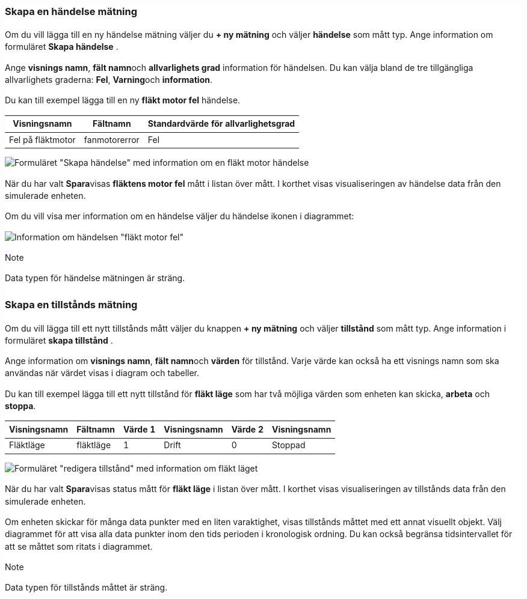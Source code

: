 ### <a name="create-an-event-measurement"></a>Skapa en händelse mätning

Om du vill lägga till en ny händelse mätning väljer du **+ ny mätning** och väljer **händelse** som mått typ. Ange information om formuläret **Skapa händelse** .

Ange **visnings namn**, **fält namn**och **allvarlighets grad** information för händelsen. Du kan välja bland de tre tillgängliga allvarlighets graderna: **Fel**, **Varning**och **information**.

Du kan till exempel lägga till en ny **fläkt motor fel** händelse.

| Visningsnamn        | Fältnamn    |  Standardvärde för allvarlighetsgrad |
| --------------------| ------------- |-----------|
| Fel på fläktmotor     | fanmotorerror |  Fel    |

![Formuläret "Skapa händelse" med information om en fläkt motor händelse](./media/howto-set-up-template/eventmeasurementsform.png)

När du har valt **Spara**visas **fläktens motor fel** mått i listan över mått. I korthet visas visualiseringen av händelse data från den simulerade enheten.

Om du vill visa mer information om en händelse väljer du händelse ikonen i diagrammet:

![Information om händelsen "fläkt motor fel"](./media/howto-set-up-template/eventmeasurementsdetail.png)

> [!NOTE]
> Data typen för händelse mätningen är sträng.

### <a name="create-a-state-measurement"></a>Skapa en tillstånds mätning

Om du vill lägga till ett nytt tillstånds mått väljer du knappen **+ ny mätning** och väljer **tillstånd** som mått typ. Ange information i formuläret **skapa tillstånd** .

Ange information om **visnings namn**, **fält namn**och **värden** för tillstånd. Varje värde kan också ha ett visnings namn som ska användas när värdet visas i diagram och tabeller.

Du kan till exempel lägga till ett nytt tillstånd för **fläkt läge** som har två möjliga värden som enheten kan skicka, **arbeta** och **stoppa**.

| Visningsnamn | Fältnamn    |  Värde 1   | Visningsnamn | Värde 2    |Visningsnamn  |
| -------------| ------------- |----------- | -------------| -----------| -------------|
| Fläktläge     | fläktläge       |  1         | Drift    |     0      | Stoppad      |

![Formuläret "redigera tillstånd" med information om fläkt läget](./media/howto-set-up-template/statemeasurementsform.png)

När du har valt **Spara**visas status mått för **fläkt läge** i listan över mått. I korthet visas visualiseringen av tillstånds data från den simulerade enheten.

Om enheten skickar för många data punkter med en liten varaktighet, visas tillstånds måttet med ett annat visuellt objekt. Välj diagrammet för att visa alla data punkter inom den tids perioden i kronologisk ordning. Du kan också begränsa tidsintervallet för att se måttet som ritats i diagrammet.

> [!NOTE]
> Data typen för tillstånds måttet är sträng.
